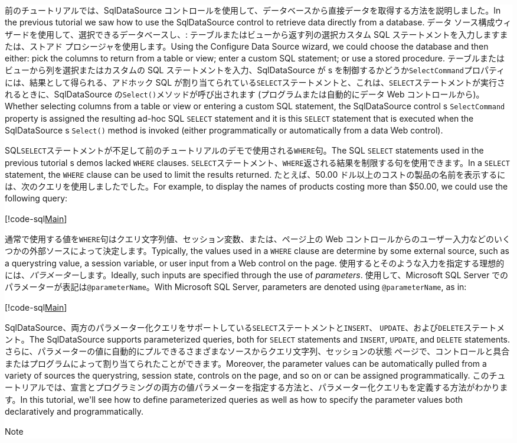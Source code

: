 <span data-ttu-id="f0256-110">前のチュートリアルでは、SqlDataSource コントロールを使用して、データベースから直接データを取得する方法を説明しました。</span><span class="sxs-lookup"><span data-stu-id="f0256-110">In the previous tutorial we saw how to use the SqlDataSource control to retrieve data directly from a database.</span></span> <span data-ttu-id="f0256-111">データ ソース構成ウィザードを使用して、選択できるデータベースし、: テーブルまたはビューから返す列の選択カスタム SQL ステートメントを入力しますまたは、ストアド プロシージャを使用します。</span><span class="sxs-lookup"><span data-stu-id="f0256-111">Using the Configure Data Source wizard, we could choose the database and then either: pick the columns to return from a table or view; enter a custom SQL statement; or use a stored procedure.</span></span> <span data-ttu-id="f0256-112">テーブルまたはビューから列を選択またはカスタムの SQL ステートメントを入力、SqlDataSource が s を制御するかどうか`SelectCommand`プロパティには、結果として得られる、アドホック SQL が割り当てられている`SELECT`ステートメントと、これは、`SELECT`ステートメントが実行されるときに、SqlDataSource の`Select()`メソッドが呼び出されます (プログラムまたは自動的にデータ Web コントロールから)。</span><span class="sxs-lookup"><span data-stu-id="f0256-112">Whether selecting columns from a table or view or entering a custom SQL statement, the SqlDataSource control s `SelectCommand` property is assigned the resulting ad-hoc SQL `SELECT` statement and it is this `SELECT` statement that is executed when the SqlDataSource s `Select()` method is invoked (either programmatically or automatically from a data Web control).</span></span>

<span data-ttu-id="f0256-113">SQL`SELECT`ステートメントが不足して前のチュートリアルのデモで使用される`WHERE`句。</span><span class="sxs-lookup"><span data-stu-id="f0256-113">The SQL `SELECT` statements used in the previous tutorial s demos lacked `WHERE` clauses.</span></span> <span data-ttu-id="f0256-114">`SELECT`ステートメント、`WHERE`返される結果を制限する句を使用できます。</span><span class="sxs-lookup"><span data-stu-id="f0256-114">In a `SELECT` statement, the `WHERE` clause can be used to limit the results returned.</span></span> <span data-ttu-id="f0256-115">たとえば、50.00 ドル以上のコストの製品の名前を表示するには、次のクエリを使用しましたでした。</span><span class="sxs-lookup"><span data-stu-id="f0256-115">For example, to display the names of products costing more than $50.00, we could use the following query:</span></span>


[!code-sql[Main](using-parameterized-queries-with-the-sqldatasource-cs/samples/sample1.sql)]

<span data-ttu-id="f0256-116">通常で使用する値を`WHERE`句はクエリ文字列値、セッション変数、または、ページ上の Web コントロールからのユーザー入力などのいくつかの外部ソースによって決定します。</span><span class="sxs-lookup"><span data-stu-id="f0256-116">Typically, the values used in a `WHERE` clause are determine by some external source, such as a querystring value, a session variable, or user input from a Web control on the page.</span></span> <span data-ttu-id="f0256-117">使用するとそのような入力を指定する理想的には、*パラメーター*します。</span><span class="sxs-lookup"><span data-stu-id="f0256-117">Ideally, such inputs are specified through the use of *parameters*.</span></span> <span data-ttu-id="f0256-118">使用して、Microsoft SQL Server でのパラメーターが表記は`@parameterName`。</span><span class="sxs-lookup"><span data-stu-id="f0256-118">With Microsoft SQL Server, parameters are denoted using `@parameterName`, as in:</span></span>


[!code-sql[Main](using-parameterized-queries-with-the-sqldatasource-cs/samples/sample2.sql)]

<span data-ttu-id="f0256-119">SqlDataSource、両方のパラメーター化クエリをサポートしている`SELECT`ステートメントと`INSERT`、 `UPDATE`、および`DELETE`ステートメント。</span><span class="sxs-lookup"><span data-stu-id="f0256-119">The SqlDataSource supports parameterized queries, both for `SELECT` statements and `INSERT`, `UPDATE`, and `DELETE` statements.</span></span> <span data-ttu-id="f0256-120">さらに、パラメーターの値に自動的にプルできるさまざまなソースからクエリ文字列、セッションの状態 ページで、コントロールと具合またはプログラムによって割り当てられたことができます。</span><span class="sxs-lookup"><span data-stu-id="f0256-120">Moreover, the parameter values can be automatically pulled from a variety of sources the querystring, session state, controls on the page, and so on or can be assigned programmatically.</span></span> <span data-ttu-id="f0256-121">このチュートリアルでは、宣言とプログラミングの両方の値パラメーターを指定する方法と、パラメーター化クエリもを定義する方法がわかります。</span><span class="sxs-lookup"><span data-stu-id="f0256-121">In this tutorial, we'll see how to define parameterized queries as well as how to specify the parameter values both declaratively and programmatically.</span></span>

> [!NOTE]